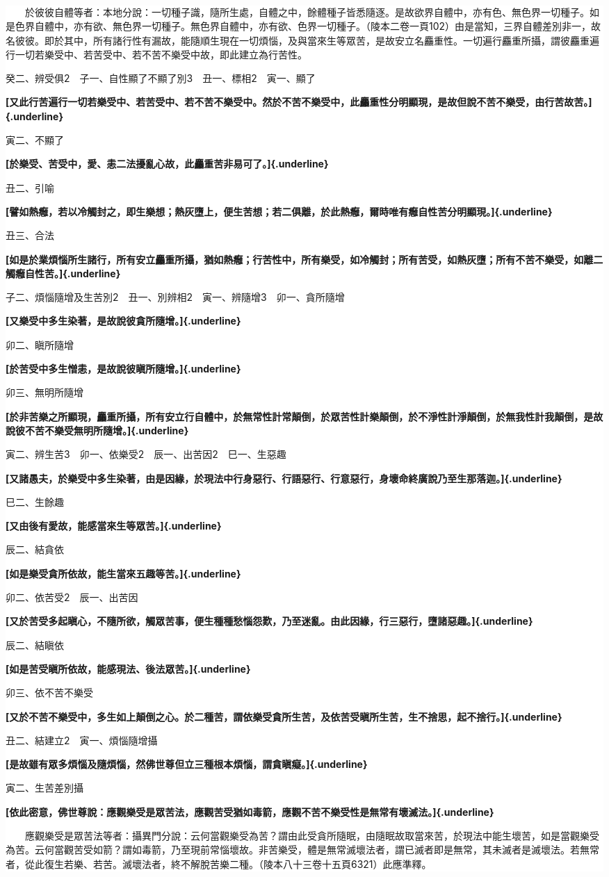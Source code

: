 　　於彼彼自體等者：本地分說：一切種子識，隨所生處，自體之中，餘體種子皆悉隨逐。是故欲界自體中，亦有色、無色界一切種子。如是色界自體中，亦有欲、無色界一切種子。無色界自體中，亦有欲、色界一切種子。（陵本二卷一頁102）由是當知，三界自體差別非一，故名彼彼。即於其中，所有諸行性有漏故，能隨順生現在一切煩惱，及與當來生等眾苦，是故安立名麤重性。一切遍行麤重所攝，謂彼麤重遍行一切若樂受中、若苦受中、若不苦不樂受中故，即此建立為行苦性。

癸二、辨受俱2　子一、自性顯了不顯了別3　丑一、標相2　寅一、顯了

**[又此行苦遍行一切若樂受中、若苦受中、若不苦不樂受中。然於不苦不樂受中，此麤重性分明顯現，是故但說不苦不樂受，由行苦故苦。]{.underline}**

寅二、不顯了

**[於樂受、苦受中，愛、恚二法擾亂心故，此麤重苦非易可了。]{.underline}**

丑二、引喻

**[譬如熱癰，若以冷觸封之，即生樂想；熱灰墮上，便生苦想；若二俱離，於此熱癰，爾時唯有癰自性苦分明顯現。]{.underline}**

丑三、合法

**[如是於業煩惱所生諸行，所有安立麤重所攝，猶如熱癰；行苦性中，所有樂受，如冷觸封；所有苦受，如熱灰墮；所有不苦不樂受，如離二觸癰自性苦。]{.underline}**

子二、煩惱隨增及生苦別2　丑一、別辨相2　寅一、辨隨增3　卯一、貪所隨增

**[又樂受中多生染著，是故說彼貪所隨增。]{.underline}**

卯二、瞋所隨增

**[於苦受中多生憎恚，是故說彼瞋所隨增。]{.underline}**

卯三、無明所隨增

**[於非苦樂之所顯現，麤重所攝，所有安立行自體中，於無常性計常顛倒，於眾苦性計樂顛倒，於不淨性計淨顛倒，於無我性計我顛倒，是故說彼不苦不樂受無明所隨增。]{.underline}**

寅二、辨生苦3　卯一、依樂受2　辰一、出苦因2　巳一、生惡趣

**[又諸愚夫，於樂受中多生染著，由是因緣，於現法中行身惡行、行語惡行、行意惡行，身壞命終廣說乃至生那落迦。]{.underline}**

巳二、生餘趣

**[又由後有愛故，能感當來生等眾苦。]{.underline}**

辰二、結貪依

**[如是樂受貪所依故，能生當來五趣等苦。]{.underline}**

卯二、依苦受2　辰一、出苦因

**[又於苦受多起瞋心，不隨所欲，觸眾苦事，便生種種愁惱怨歎，乃至迷亂。由此因緣，行三惡行，墮諸惡趣。]{.underline}**

辰二、結瞋依

**[如是苦受瞋所依故，能感現法、後法眾苦。]{.underline}**

卯三、依不苦不樂受

**[又於不苦不樂受中，多生如上顛倒之心。於二種苦，謂依樂受貪所生苦，及依苦受瞋所生苦，生不捨思，起不捨行。]{.underline}**

丑二、結建立2　寅一、煩惱隨增攝

**[是故雖有眾多煩惱及隨煩惱，然佛世尊但立三種根本煩惱，謂貪瞋癡。]{.underline}**

寅二、生苦差別攝

**[依此密意，佛世尊說：應觀樂受是眾苦法，應觀苦受猶如毒箭，應觀不苦不樂受性是無常有壞滅法。]{.underline}**

　　應觀樂受是眾苦法等者：攝異門分說：云何當觀樂受為苦？謂由此受貪所隨眠，由隨眠故取當來苦，於現法中能生壞苦，如是當觀樂受為苦。云何當觀苦受如箭？謂如毒箭，乃至現前常惱壞故。非苦樂受，體是無常滅壞法者，謂已滅者即是無常，其未滅者是滅壞法。若無常者，從此復生若樂、若苦。滅壞法者，終不解脫苦樂二種。（陵本八十三卷十五頁6321）此應準釋。


[^1]: 「謂」，大正、陵本作「若」。
[^2]: 「技藝」，大正作「伎藝」。後皆同此。
[^3]: 「信」，大正作「於」。
[^4]: 「宴」，陵本作「讌」。二為同義字。
[^5]: 「彼」，大正作「後」。
[^6]: 「伎」，陵本作「技」。
[^7]: 「伎」，大正、陵本作「妓」。
[^8]: 「伎」，陵本作「妓」。
[^9]: 「修」，大正作「與」。
[^10]: 「怨」，大正作「愁」。
[^11]: 編按：加底線之原文，原屬卷六十六，作者韓清淨移至本卷。
[^12]: 「愛」，大正作「受」。
[^13]: 「自事」，大正作「自事等」。
[^14]: 「技能」，大正作「伎能」。後皆同此。
[^15]: 「己身」，陵本作「已身」。韓清淨手稿於此加註：『金陵本作「已身」，今改之』
[^16]: 「己身」，陵本作「已身」。韓清淨手稿於此加註：『金陵本作「已身」，今改之』
[^17]: 「己身」，陵本作「已身」。韓清淨手稿於此加註：『金陵本作「已身」，今改之』